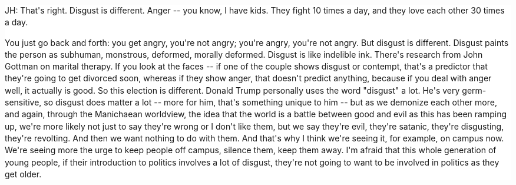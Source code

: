 JH: That&#39;s right. Disgust is different.
Anger -- you know, I have kids.
They fight 10 times a day,
and they love each other 30 times a day.

You just go back and forth:
you get angry, you&#39;re not angry;
you&#39;re angry, you&#39;re not angry.
But disgust is different.
Disgust paints the person
as subhuman, monstrous,
deformed, morally deformed.
Disgust is like indelible ink.
There&#39;s research from John Gottman
on marital therapy.
If you look at the faces -- if one
of the couple shows disgust or contempt,
that&#39;s a predictor that they&#39;re going
to get divorced soon,
whereas if they show anger,
that doesn&#39;t predict anything,
because if you deal with anger well,
it actually is good.
So this election is different.
Donald Trump personally
uses the word &quot;disgust&quot; a lot.
He&#39;s very germ-sensitive,
so disgust does matter a lot --
more for him, that&#39;s something
unique to him --
but as we demonize each other more,
and again, through
the Manichaean worldview,
the idea that the world
is a battle between good and evil
as this has been ramping up,
we&#39;re more likely not just to say
they&#39;re wrong or I don&#39;t like them,
but we say they&#39;re evil, they&#39;re satanic,
they&#39;re disgusting, they&#39;re revolting.
And then we want nothing to do with them.
And that&#39;s why I think we&#39;re seeing it,
for example, on campus now.
We&#39;re seeing more the urge
to keep people off campus,
silence them, keep them away.
I&#39;m afraid that this whole
generation of young people,
if their introduction to politics
involves a lot of disgust,
they&#39;re not going to want to be involved
in politics as they get older.
